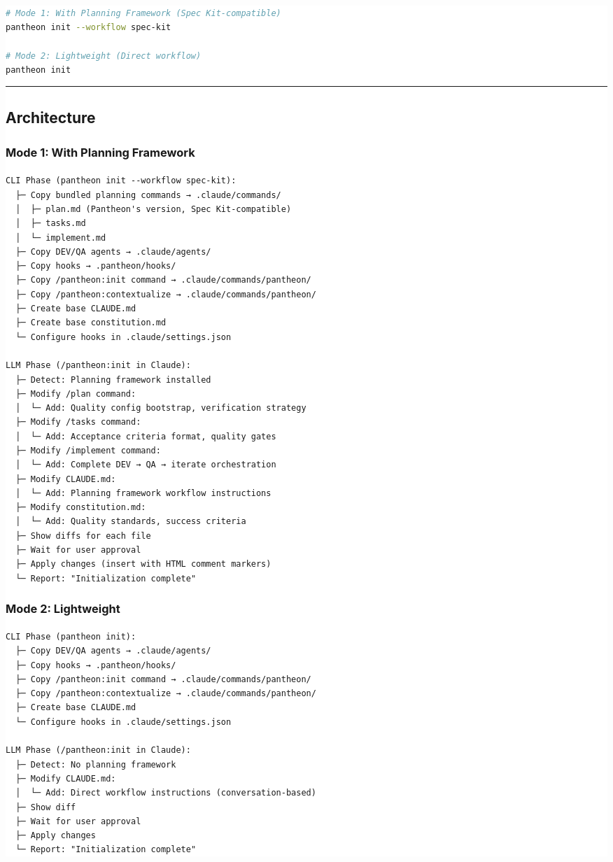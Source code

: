 ```bash
# Mode 1: With Planning Framework (Spec Kit-compatible)
pantheon init --workflow spec-kit

# Mode 2: Lightweight (Direct workflow)
pantheon init
```

---

## Architecture

### Mode 1: With Planning Framework

```
CLI Phase (pantheon init --workflow spec-kit):
  ├─ Copy bundled planning commands → .claude/commands/
  │  ├─ plan.md (Pantheon's version, Spec Kit-compatible)
  │  ├─ tasks.md
  │  └─ implement.md
  ├─ Copy DEV/QA agents → .claude/agents/
  ├─ Copy hooks → .pantheon/hooks/
  ├─ Copy /pantheon:init command → .claude/commands/pantheon/
  ├─ Copy /pantheon:contextualize → .claude/commands/pantheon/
  ├─ Create base CLAUDE.md
  ├─ Create base constitution.md
  └─ Configure hooks in .claude/settings.json

LLM Phase (/pantheon:init in Claude):
  ├─ Detect: Planning framework installed
  ├─ Modify /plan command:
  │  └─ Add: Quality config bootstrap, verification strategy
  ├─ Modify /tasks command:
  │  └─ Add: Acceptance criteria format, quality gates
  ├─ Modify /implement command:
  │  └─ Add: Complete DEV → QA → iterate orchestration
  ├─ Modify CLAUDE.md:
  │  └─ Add: Planning framework workflow instructions
  ├─ Modify constitution.md:
  │  └─ Add: Quality standards, success criteria
  ├─ Show diffs for each file
  ├─ Wait for user approval
  ├─ Apply changes (insert with HTML comment markers)
  └─ Report: "Initialization complete"
```

### Mode 2: Lightweight

```
CLI Phase (pantheon init):
  ├─ Copy DEV/QA agents → .claude/agents/
  ├─ Copy hooks → .pantheon/hooks/
  ├─ Copy /pantheon:init command → .claude/commands/pantheon/
  ├─ Copy /pantheon:contextualize → .claude/commands/pantheon/
  ├─ Create base CLAUDE.md
  └─ Configure hooks in .claude/settings.json

LLM Phase (/pantheon:init in Claude):
  ├─ Detect: No planning framework
  ├─ Modify CLAUDE.md:
  │  └─ Add: Direct workflow instructions (conversation-based)
  ├─ Show diff
  ├─ Wait for user approval
  ├─ Apply changes
  └─ Report: "Initialization complete"
```